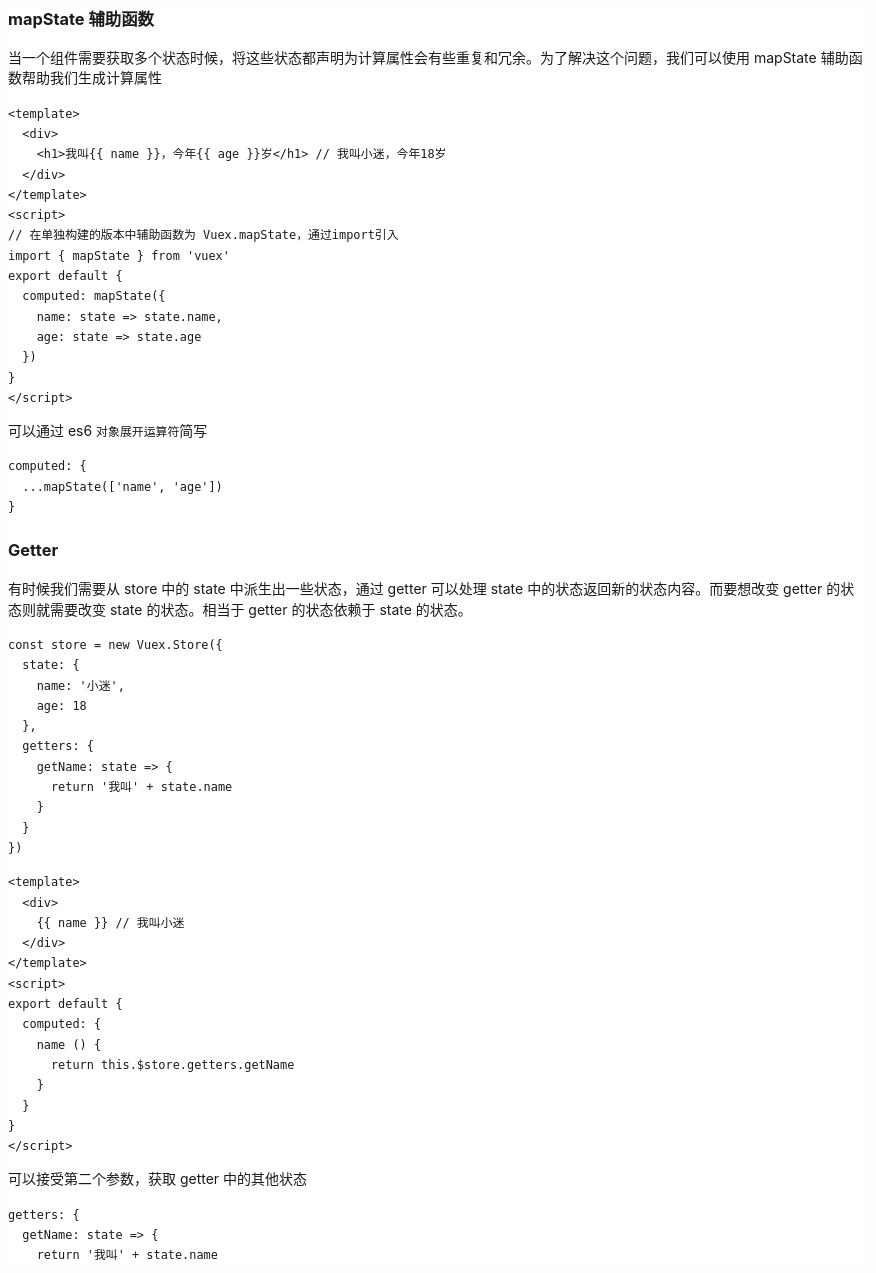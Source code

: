### mapState 辅助函数

当一个组件需要获取多个状态时候，将这些状态都声明为计算属性会有些重复和冗余。为了解决这个问题，我们可以使用 mapState 辅助函数帮助我们生成计算属性

```mapState的使用
<template>
  <div>
    <h1>我叫{{ name }}，今年{{ age }}岁</h1> // 我叫小迷，今年18岁
  </div>
</template>
<script>
// 在单独构建的版本中辅助函数为 Vuex.mapState，通过import引入
import { mapState } from 'vuex'
export default {
  computed: mapState({
    name: state => state.name,
    age: state => state.age
  })
}
</script>
```
可以通过 es6 `对象展开运算符`简写
```
computed: {
  ...mapState(['name', 'age'])
}
```

### Getter
 
有时候我们需要从 store 中的 state 中派生出一些状态，通过 getter 可以处理 state 中的状态返回新的状态内容。而要想改变 getter 的状态则就需要改变 state 的状态。相当于 getter 的状态依赖于 state 的状态。
```store实例
const store = new Vuex.Store({
  state: {
    name: '小迷',
    age: 18
  },
  getters: {
    getName: state => {
      return '我叫' + state.name
    }
  }
})
```
```demo
<template>
  <div>
    {{ name }} // 我叫小迷
  </div>
</template>
<script>
export default {
  computed: {
    name () {
      return this.$store.getters.getName
    }
  }
}
</script>
```
可以接受第二个参数，获取 getter 中的其他状态
```store实例
getters: {
  getName: state => {
    return '我叫' + state.name
```